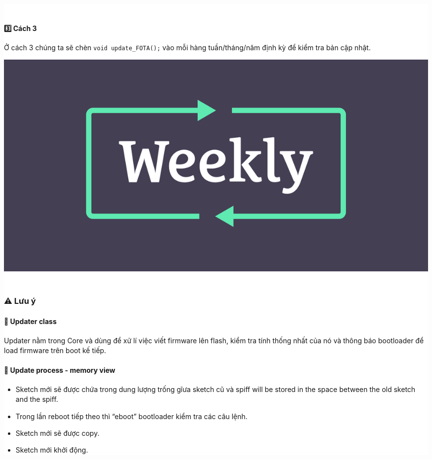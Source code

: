 <br>

#### 3️⃣ Cách 3

Ở cách 3 chúng ta sẽ chèn `void update_FOTA();` vào mỗi hàng tuần/tháng/năm định kỳ để kiểm tra bản cập nhật.
<div class="post-img-post">
    <img src="/img/2022-10-25-smart-clock-ota/loop.png">
</div>
<br>

### ⚠️ Lưu ý 

#### 💾 Updater class

Updater nằm trong Core và dùng để xử lí việc viết firmware lên flash, kiểm tra tính thống nhất của nó và thông báo bootloader để load firmware trên boot kế tiếp.

#### 💾 Update process - memory view

- Sketch mới sẽ được chứa trong dung lượng trống gĩưa sketch cũ và spiff will be stored in the space between the old sketch and the spiff.

- Trong lần reboot tiếp theo thì “eboot” bootloader kiểm tra các câu lệnh.

- Sketch mới sẽ được copy.

- Sketch mới khởi động.

<div class="post-img-post">